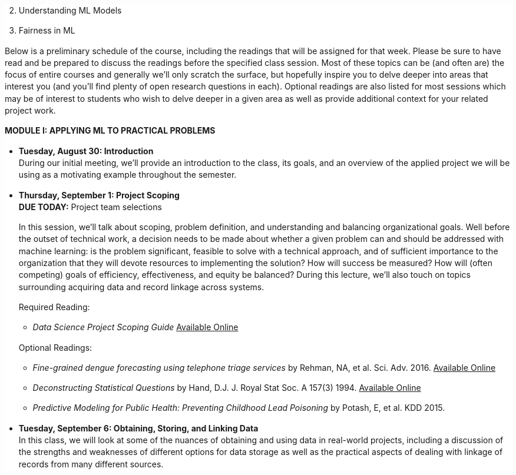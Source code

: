 2.  Understanding ML Models

3.  Fairness in ML

Below is a preliminary schedule of the course, including the readings
that will be assigned for that week. Please be sure to have read and be
prepared to discuss the readings before the specified class session.
Most of these topics can be (and often are) the focus of entire courses
and generally we’ll only scratch the surface, but hopefully inspire you
to delve deeper into areas that interest you (and you’ll find plenty of
open research questions in each). Optional readings are also listed for
most sessions which may be of interest to students who wish to delve
deeper in a given area as well as provide additional context for your
related project work.  
  
**MODULE I: APPLYING ML TO PRACTICAL PROBLEMS**  

  - **Tuesday, August 30: Introduction**  
    During our initial meeting, we’ll provide an introduction to the
    class, its goals, and an overview of the applied project we will be
    using as a motivating example throughout the semester.

  - **Thursday, September 1: Project Scoping**  
    **DUE TODAY:** Project team selections  
      
    In this session, we’ll talk about scoping, problem definition, and
    understanding and balancing organizational goals. Well before the
    outset of technical work, a decision needs to be made about whether
    a given problem can and should be addressed with machine learning:
    is the problem significant, feasible to solve with a technical
    approach, and of sufficient importance to the organization that they
    will devote resources to implementing the solution? How will success
    be measured? How will (often competing) goals of efficiency,
    effectiveness, and equity be balanced? During this lecture, we’ll
    also touch on topics surrounding acquiring data and record linkage
    across systems.  
      
    Required Reading:
    
      - *Data Science Project Scoping Guide* [Available
        Online](http://www.datasciencepublicpolicy.org/home/resources/data-science-project-scoping-guide/)
    
    Optional Readings:
    
      - *Fine-grained dengue forecasting using telephone triage
        services* by Rehman, NA, et al. Sci. Adv. 2016. [Available
        Online](https://nyunetworks.github.io/Pubs/rehman-science16.pdf)
    
      - *Deconstructing Statistical Questions* by Hand, D.J. J. Royal
        Stat Soc. A 157(3) 1994. [Available
        Online](http://stat688.bio5.org/sites/default/files/fall2014/hand-deconstructin.pdf)
    
      - *Predictive Modeling for Public Health: Preventing Childhood
        Lead Poisoning* by Potash, E, et al. KDD 2015.

  - **Tuesday, September 6: Obtaining, Storing, and Linking Data**  
    In this class, we will look at some of the nuances of obtaining and
    using data in real-world projects, including a discussion of the
    strengths and weaknesses of different options for data storage as
    well as the practical aspects of dealing with linkage of records
    from many different sources.  
      